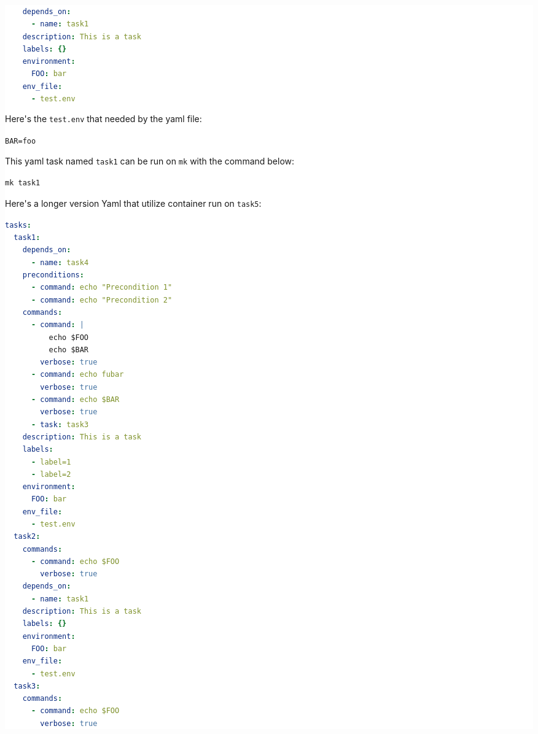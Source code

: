 ```yaml
    depends_on:
      - name: task1
    description: This is a task
    labels: {}
    environment:
      FOO: bar
    env_file:
      - test.env
```

Here's the `test.env` that needed by the yaml file:

```dotenv
BAR=foo
```

This yaml task named `task1` can be run on `mk` with the command below:


```bash
mk task1
```

Here's a longer version Yaml that utilize container run on `task5`:

```yaml
tasks:
  task1:
    depends_on:
      - name: task4
    preconditions:
      - command: echo "Precondition 1"
      - command: echo "Precondition 2"
    commands:
      - command: |
          echo $FOO
          echo $BAR
        verbose: true
      - command: echo fubar
        verbose: true
      - command: echo $BAR
        verbose: true
      - task: task3
    description: This is a task
    labels:
      - label=1
      - label=2
    environment:
      FOO: bar
    env_file:
      - test.env
  task2:
    commands:
      - command: echo $FOO
        verbose: true
    depends_on:
      - name: task1
    description: This is a task
    labels: {}
    environment:
      FOO: bar
    env_file:
      - test.env
  task3:
    commands:
      - command: echo $FOO
        verbose: true
```
